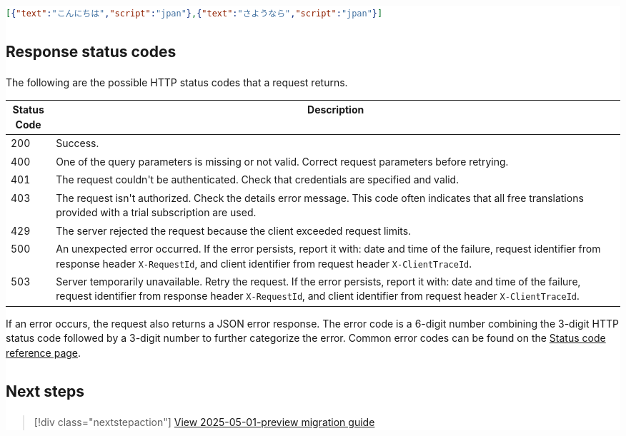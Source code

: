 ```json
[{"text":"こんにちは","script":"jpan"},{"text":"さようなら","script":"jpan"}]
```

## Response status codes

The following are the possible HTTP status codes that a request returns.

| Status Code | Description |
| --- | --- |
| 200 | Success. |
| 400 | One of the query parameters is missing or not valid. Correct request parameters before retrying. |
| 401 | The request couldn't be authenticated. Check that credentials are specified and valid. |
| 403 | The request isn't authorized. Check the details error message. This code often indicates that all free translations provided with a trial subscription are used. |
| 429 | The server rejected the request because the client exceeded request limits. |
| 500 | An unexpected error occurred. If the error persists, report it with: date and time of the failure, request identifier from response header `X-RequestId`, and client identifier from request header `X-ClientTraceId`. |
| 503 | Server temporarily unavailable. Retry the request. If the error persists, report it with: date and time of the failure, request identifier from response header `X-RequestId`, and client identifier from request header `X-ClientTraceId`. |

If an error occurs, the request also returns a JSON error response. The error code is a 6-digit number combining the 3-digit HTTP status code followed by a 3-digit number to further categorize the error. Common error codes can be found on the [Status code reference page](../reference/status-response-codes.md).


## Next steps

> [!div class="nextstepaction"]
> [View 2025-05-01-preview migration guide](../how-to/migrate-to-preview.md)


